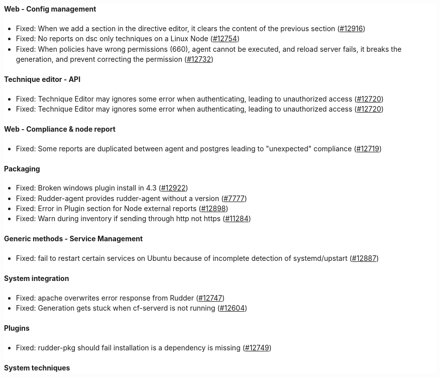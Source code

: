 #### Web - Config management

  - Fixed: When we add a section in the directive editor, it clears the content of the previous section
    ([\#12916](https://www.rudder-project.org/redmine/issues/12916))
  - Fixed: No reports on dsc only techniques on a Linux Node
    ([\#12754](https://www.rudder-project.org/redmine/issues/12754))
  - Fixed: When policies have wrong permissions (660), agent cannot be executed, and reload server fails, it breaks the generation, and prevent correcting the permission
    ([\#12732](https://www.rudder-project.org/redmine/issues/12732))

#### Technique editor - API

  - Fixed: Technique Editor may ignores some error when authenticating, leading to unauthorized access
    ([\#12720](https://www.rudder-project.org/redmine/issues/12720))
  - Fixed: Technique Editor may ignores some error when authenticating, leading to unauthorized access
    ([\#12720](https://www.rudder-project.org/redmine/issues/12720))

#### Web - Compliance & node report

  - Fixed: Some reports are duplicated between agent and postgres leading to "unexpected" compliance 
    ([\#12719](https://www.rudder-project.org/redmine/issues/12719))

#### Packaging

  - Fixed: Broken windows plugin install in 4.3
    ([\#12922](https://www.rudder-project.org/redmine/issues/12922))
  - Fixed: Rudder-agent provides rudder-agent without a version
    ([\#7777](https://www.rudder-project.org/redmine/issues/7777))
  - Fixed: Error in Plugin section for Node external reports
    ([\#12898](https://www.rudder-project.org/redmine/issues/12898))
  - Fixed: Warn during inventory if sending through http not https
    ([\#11284](https://www.rudder-project.org/redmine/issues/11284))

#### Generic methods - Service Management

  - Fixed: fail to restart certain services on Ubuntu because of incomplete detection of systemd/upstart
    ([\#12887](https://www.rudder-project.org/redmine/issues/12887))

#### System integration

  - Fixed: apache overwrites error response from Rudder
    ([\#12747](https://www.rudder-project.org/redmine/issues/12747))
  - Fixed: Generation gets stuck when cf-serverd is not running
    ([\#12604](https://www.rudder-project.org/redmine/issues/12604))

#### Plugins

  - Fixed: rudder-pkg should fail installation is a dependency is missing
    ([\#12749](https://www.rudder-project.org/redmine/issues/12749))

#### System techniques

